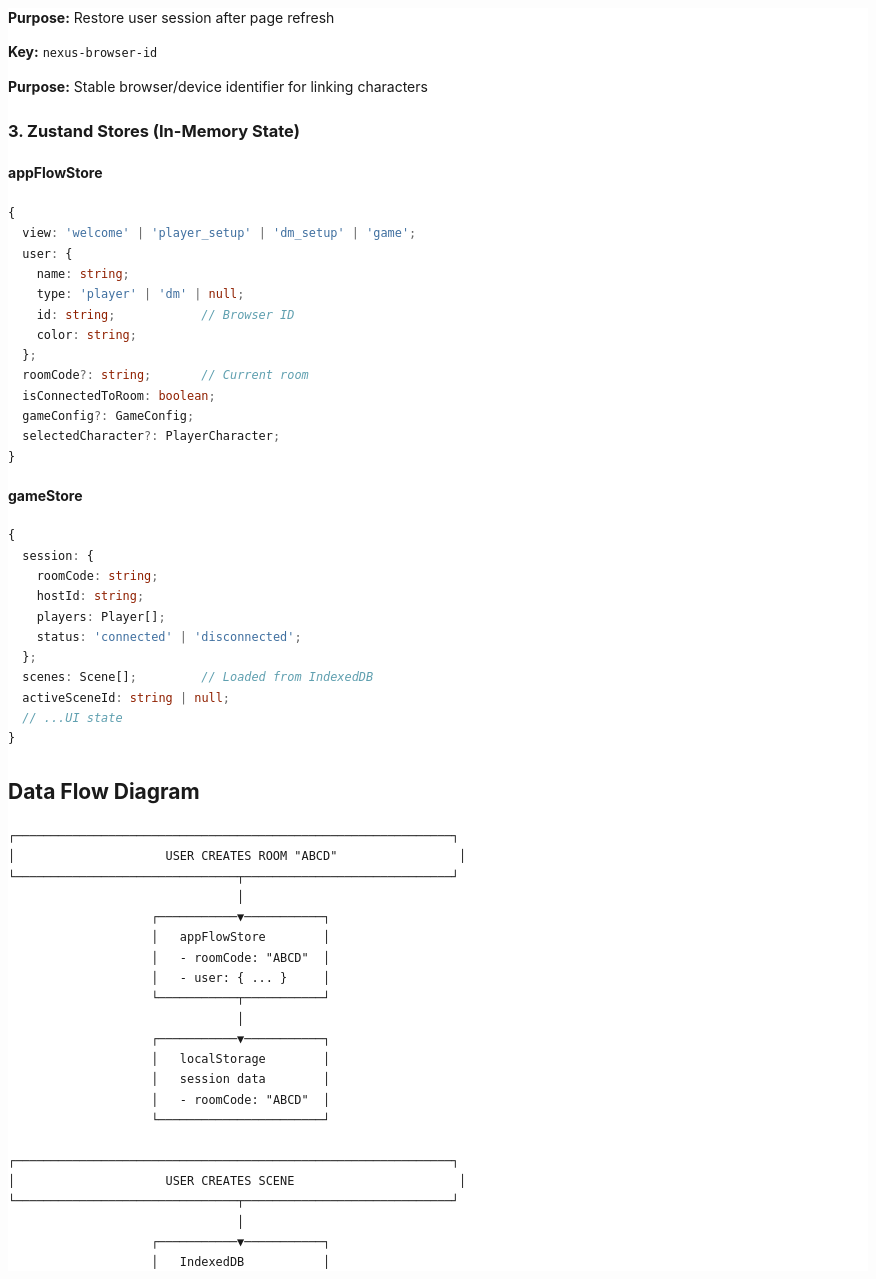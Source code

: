 **Purpose:** Restore user session after page refresh

**Key:** `nexus-browser-id`

**Purpose:** Stable browser/device identifier for linking characters

### 3. Zustand Stores (In-Memory State)

#### appFlowStore
```typescript
{
  view: 'welcome' | 'player_setup' | 'dm_setup' | 'game';
  user: {
    name: string;
    type: 'player' | 'dm' | null;
    id: string;            // Browser ID
    color: string;
  };
  roomCode?: string;       // Current room
  isConnectedToRoom: boolean;
  gameConfig?: GameConfig;
  selectedCharacter?: PlayerCharacter;
}
```

#### gameStore
```typescript
{
  session: {
    roomCode: string;
    hostId: string;
    players: Player[];
    status: 'connected' | 'disconnected';
  };
  scenes: Scene[];         // Loaded from IndexedDB
  activeSceneId: string | null;
  // ...UI state
}
```

## Data Flow Diagram

```
┌─────────────────────────────────────────────────────────────┐
│                     USER CREATES ROOM "ABCD"                 │
└───────────────────────────────┬─────────────────────────────┘
                                │
                    ┌───────────▼───────────┐
                    │   appFlowStore        │
                    │   - roomCode: "ABCD"  │
                    │   - user: { ... }     │
                    └───────────┬───────────┘
                                │
                    ┌───────────▼───────────┐
                    │   localStorage        │
                    │   session data        │
                    │   - roomCode: "ABCD"  │
                    └───────────────────────┘

┌─────────────────────────────────────────────────────────────┐
│                     USER CREATES SCENE                       │
└───────────────────────────────┬─────────────────────────────┘
                                │
                    ┌───────────▼───────────┐
                    │   IndexedDB           │
```